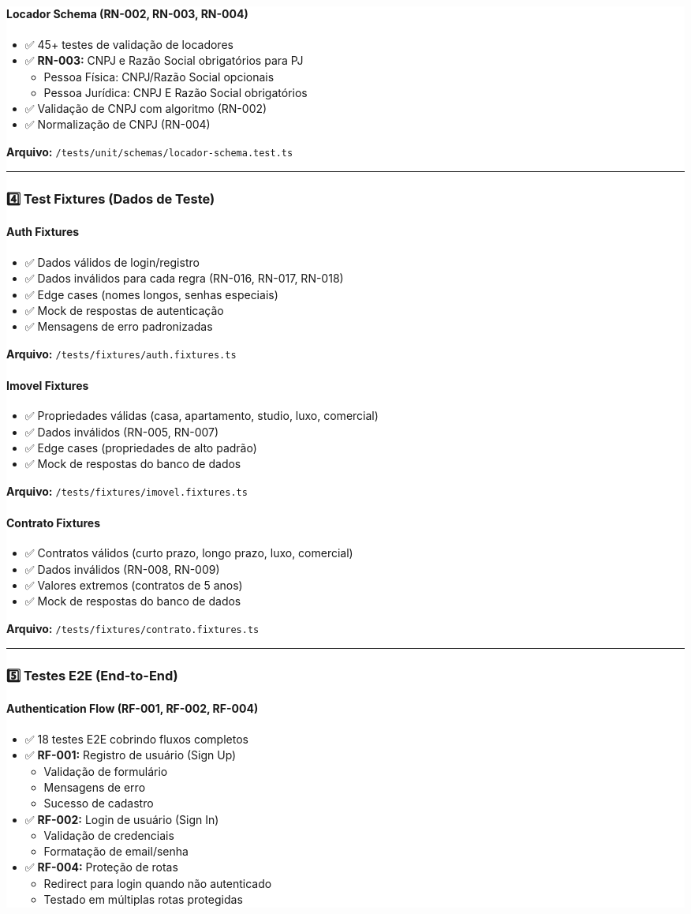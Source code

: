 #### **Locador Schema (RN-002, RN-003, RN-004)**
- ✅ 45+ testes de validação de locadores
- ✅ **RN-003:** CNPJ e Razão Social obrigatórios para PJ
  - Pessoa Física: CNPJ/Razão Social opcionais
  - Pessoa Jurídica: CNPJ E Razão Social obrigatórios
- ✅ Validação de CNPJ com algoritmo (RN-002)
- ✅ Normalização de CNPJ (RN-004)

**Arquivo:** `/tests/unit/schemas/locador-schema.test.ts`

---

### 4️⃣ Test Fixtures (Dados de Teste)

#### **Auth Fixtures**
- ✅ Dados válidos de login/registro
- ✅ Dados inválidos para cada regra (RN-016, RN-017, RN-018)
- ✅ Edge cases (nomes longos, senhas especiais)
- ✅ Mock de respostas de autenticação
- ✅ Mensagens de erro padronizadas

**Arquivo:** `/tests/fixtures/auth.fixtures.ts`

#### **Imovel Fixtures**
- ✅ Propriedades válidas (casa, apartamento, studio, luxo, comercial)
- ✅ Dados inválidos (RN-005, RN-007)
- ✅ Edge cases (propriedades de alto padrão)
- ✅ Mock de respostas do banco de dados

**Arquivo:** `/tests/fixtures/imovel.fixtures.ts`

#### **Contrato Fixtures**
- ✅ Contratos válidos (curto prazo, longo prazo, luxo, comercial)
- ✅ Dados inválidos (RN-008, RN-009)
- ✅ Valores extremos (contratos de 5 anos)
- ✅ Mock de respostas do banco de dados

**Arquivo:** `/tests/fixtures/contrato.fixtures.ts`

---

### 5️⃣ Testes E2E (End-to-End)

#### **Authentication Flow (RF-001, RF-002, RF-004)**
- ✅ 18 testes E2E cobrindo fluxos completos
- ✅ **RF-001:** Registro de usuário (Sign Up)
  - Validação de formulário
  - Mensagens de erro
  - Sucesso de cadastro
- ✅ **RF-002:** Login de usuário (Sign In)
  - Validação de credenciais
  - Formatação de email/senha
- ✅ **RF-004:** Proteção de rotas
  - Redirect para login quando não autenticado
  - Testado em múltiplas rotas protegidas
